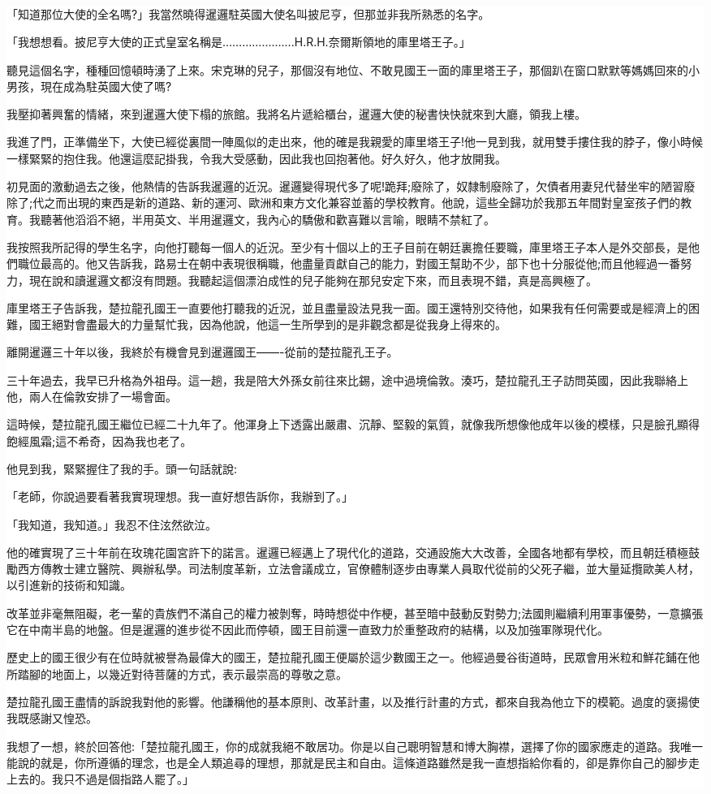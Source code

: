 「知道那位大使的全名嗎?」我當然曉得暹邏駐英國大使名叫披尼亨，但那並非我所熟悉的名字。

「我想想看。披尼亨大使的正式皇室名稱是………………….H.R.H.奈爾斯領地的庫里塔王子。」

聽見這個名字，種種回憶頓時湧了上來。宋克琳的兒子，那個沒有地位、不敢見國王一面的庫里塔王子，那個趴在窗口默默等媽媽回來的小男孩，現在成為駐英國大使了嗎?

我壓抑著興奮的情緒，來到暹邏大使下榻的旅館。我將名片遞給櫃台，暹邏大使的秘書快快就來到大廳，領我上樓。

我進了門，正準備坐下，大使已經從裏間一陣風似的走出來，他的確是我親愛的庫里塔王子!他一見到我，就用雙手摟住我的脖子，像小時候一樣緊緊的抱住我。他還這麼記掛我，令我大受感動，因此我也回抱著他。好久好久，他才放開我。

初見面的激動過去之後，他熱情的告訴我暹邏的近況。暹邏變得現代多了呢!跪拜;廢除了，奴隸制廢除了，欠債者用妻兒代替坐牢的陋習廢除了;代之而出現的東西是新的道路、新的運河、歐洲和東方文化兼容並蓄的學校教育。他說，這些全歸功於我那五年間對皇室孩子們的教育。我聽著他滔滔不絕，半用英文、半用暹邏文，我內心的驕傲和歡喜難以言喻，眼睛不禁紅了。

我按照我所記得的學生名字，向他打聽每一個人的近況。至少有十個以上的王子目前在朝廷裏擔任要職，庫里塔王子本人是外交部長，是他們職位最高的。他又告訴我，路易士在朝中表現很稱職，他盡量貢獻自己的能力，對國王幫助不少，部下也十分服從他;而且他經過一番努力，現在說和讀暹邏文都沒有問題。我聽起這個漂泊成性的兒子能夠在那兒安定下來，而且表現不錯，真是高興極了。

庫里塔王子告訴我，楚拉龍孔國王一直要他打聽我的近況，並且盡量設法見我一面。國王還特別交待他，如果我有任何需要或是經濟上的困難，國王絕對會盡最大的力量幫忙我，因為他說，他這一生所學到的是非觀念都是從我身上得來的。

離開暹邏三十年以後，我終於有機會見到暹邏國王——-從前的楚拉龍孔王子。

三十年過去，我早已升格為外祖母。這一趟，我是陪大外孫女前往來比錫，途中過境倫敦。湊巧，楚拉龍孔王子訪問英國，因此我聯絡上他，兩人在倫敦安排了一場會面。

這時候，楚拉龍孔國王繼位已經二十九年了。他渾身上下透露出嚴肅、沉靜、堅毅的氣質，就像我所想像他成年以後的模樣，只是臉孔顯得飽經風霜;這不希奇，因為我也老了。

他見到我，緊緊握住了我的手。頭一句話就說:

「老師，你說過要看著我實現理想。我一直好想告訴你，我辦到了。」

「我知道，我知道。」我忍不住泫然欲泣。

他的確實現了三十年前在玫瑰花園宮許下的諾言。暹邏已經邁上了現代化的道路，交通設施大大改善，全國各地都有學校，而且朝廷積極鼓勵西方傳教士建立醫院、興辦私學。司法制度革新，立法會議成立，官僚體制逐步由專業人員取代從前的父死子繼，並大量延攬歐美人材，以引進新的技術和知識。

改革並非毫無阻礙，老一輩的貴族們不滿自己的權力被剝奪，時時想從中作梗，甚至暗中鼓動反對勢力;法國則繼續利用軍事優勢，一意擴張它在中南半島的地盤。但是暹邏的進步從不因此而停頓，國王目前還一直致力於重整政府的結構，以及加強軍隊現代化。

歷史上的國王很少有在位時就被譽為最偉大的國王，楚拉龍孔國王便屬於這少數國王之一。他經過曼谷街道時，民眾會用米粒和鮮花鋪在他所踏腳的地面上，以幾近對待菩薩的方式，表示最崇高的尊敬之意。

楚拉龍孔國王盡情的訴說我對他的影響。他謙稱他的基本原則、改革計畫，以及推行計畫的方式，都來自我為他立下的模範。過度的褒揚使我既感謝又惶恐。

我想了一想，終於回答他:「楚拉龍孔國王，你的成就我絕不敢居功。你是以自己聰明智慧和博大胸襟，選擇了你的國家應走的道路。我唯一能說的就是，你所遵循的理念，也是全人類追尋的理想，那就是民主和自由。這條道路雖然是我一直想指給你看的，卻是靠你自己的腳步走上去的。我只不過是個指路人罷了。」